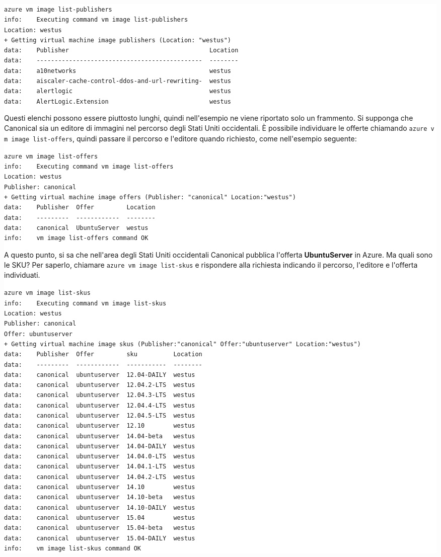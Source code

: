    azure vm image list-publishers
    info:    Executing command vm image list-publishers
    Location: westus
    + Getting virtual machine image publishers (Location: "westus")
    data:    Publisher                                       Location
    data:    ----------------------------------------------  --------
    data:    a10networks                                     westus  
    data:    aiscaler-cache-control-ddos-and-url-rewriting-  westus  
    data:    alertlogic                                      westus  
    data:    AlertLogic.Extension                            westus  


Questi elenchi possono essere piuttosto lunghi, quindi nell'esempio ne viene riportato solo un frammento. Si supponga che Canonical sia un editore di immagini nel percorso degli Stati Uniti occidentali. È possibile individuare le offerte chiamando `azure vm image list-offers`, quindi passare il percorso e l'editore quando richiesto, come nell'esempio seguente:

    azure vm image list-offers
    info:    Executing command vm image list-offers
    Location: westus
    Publisher: canonical
    + Getting virtual machine image offers (Publisher: "canonical" Location:"westus")
    data:    Publisher  Offer         Location
    data:    ---------  ------------  --------
    data:    canonical  UbuntuServer  westus  
    info:    vm image list-offers command OK

A questo punto, si sa che nell'area degli Stati Uniti occidentali Canonical pubblica l'offerta **UbuntuServer** in Azure. Ma quali sono le SKU? Per saperlo, chiamare `azure vm image list-skus` e rispondere alla richiesta indicando il percorso, l'editore e l'offerta individuati.

    azure vm image list-skus
    info:    Executing command vm image list-skus
    Location: westus
    Publisher: canonical
    Offer: ubuntuserver
    + Getting virtual machine image skus (Publisher:"canonical" Offer:"ubuntuserver" Location:"westus")
    data:    Publisher  Offer         sku          Location
    data:    ---------  ------------  -----------  --------
    data:    canonical  ubuntuserver  12.04-DAILY  westus  
    data:    canonical  ubuntuserver  12.04.2-LTS  westus  
    data:    canonical  ubuntuserver  12.04.3-LTS  westus  
    data:    canonical  ubuntuserver  12.04.4-LTS  westus  
    data:    canonical  ubuntuserver  12.04.5-LTS  westus  
    data:    canonical  ubuntuserver  12.10        westus  
    data:    canonical  ubuntuserver  14.04-beta   westus  
    data:    canonical  ubuntuserver  14.04-DAILY  westus  
    data:    canonical  ubuntuserver  14.04.0-LTS  westus  
    data:    canonical  ubuntuserver  14.04.1-LTS  westus  
    data:    canonical  ubuntuserver  14.04.2-LTS  westus  
    data:    canonical  ubuntuserver  14.10        westus  
    data:    canonical  ubuntuserver  14.10-beta   westus  
    data:    canonical  ubuntuserver  14.10-DAILY  westus  
    data:    canonical  ubuntuserver  15.04        westus  
    data:    canonical  ubuntuserver  15.04-beta   westus  
    data:    canonical  ubuntuserver  15.04-DAILY  westus  
    info:    vm image list-skus command OK
